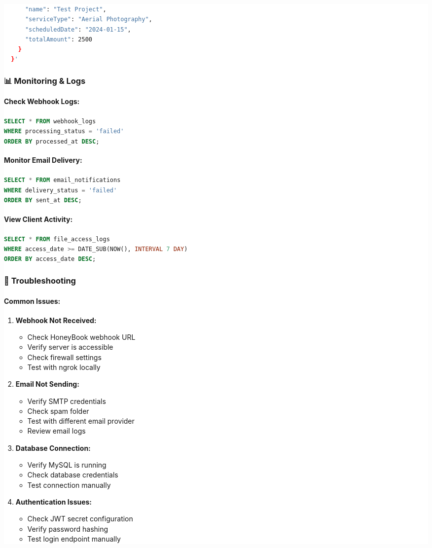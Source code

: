 ```bash
      "name": "Test Project",
      "serviceType": "Aerial Photography",
      "scheduledDate": "2024-01-15",
      "totalAmount": 2500
    }
  }'
```

### 📊 **Monitoring & Logs**

#### **Check Webhook Logs:**
```sql
SELECT * FROM webhook_logs 
WHERE processing_status = 'failed' 
ORDER BY processed_at DESC;
```

#### **Monitor Email Delivery:**
```sql
SELECT * FROM email_notifications 
WHERE delivery_status = 'failed' 
ORDER BY sent_at DESC;
```

#### **View Client Activity:**
```sql
SELECT * FROM file_access_logs 
WHERE access_date >= DATE_SUB(NOW(), INTERVAL 7 DAY)
ORDER BY access_date DESC;
```

### 🚨 **Troubleshooting**

#### **Common Issues:**

1. **Webhook Not Received:**
   - Check HoneyBook webhook URL
   - Verify server is accessible
   - Check firewall settings
   - Test with ngrok locally

2. **Email Not Sending:**
   - Verify SMTP credentials
   - Check spam folder
   - Test with different email provider
   - Review email logs

3. **Database Connection:**
   - Verify MySQL is running
   - Check database credentials
   - Test connection manually

4. **Authentication Issues:**
   - Check JWT secret configuration
   - Verify password hashing
   - Test login endpoint manually
